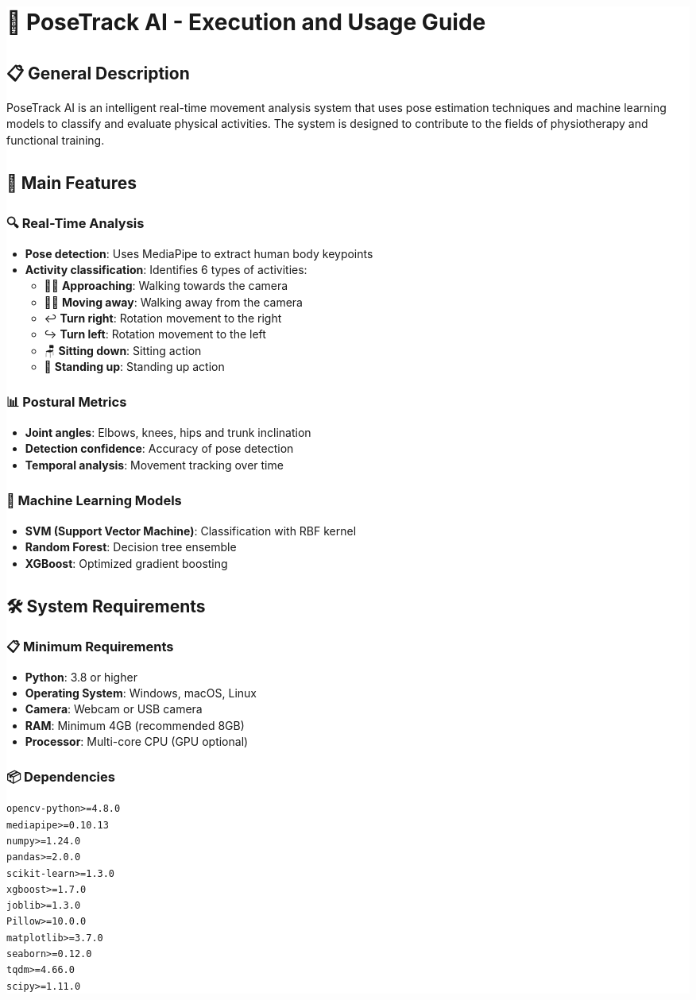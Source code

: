 # 🎯 PoseTrack AI - Execution and Usage Guide

## 📋 General Description

PoseTrack AI is an intelligent real-time movement analysis system that uses pose estimation techniques and machine learning models to classify and evaluate physical activities. The system is designed to contribute to the fields of physiotherapy and functional training.

## 🎯 Main Features

### 🔍 Real-Time Analysis
- **Pose detection**: Uses MediaPipe to extract human body keypoints
- **Activity classification**: Identifies 6 types of activities:
  - 🚶‍♂️ **Approaching**: Walking towards the camera
  - 🚶‍♀️ **Moving away**: Walking away from the camera
  - ↩️ **Turn right**: Rotation movement to the right
  - ↪️ **Turn left**: Rotation movement to the left
  - 🪑 **Sitting down**: Sitting action
  - 🧍 **Standing up**: Standing up action

### 📊 Postural Metrics
- **Joint angles**: Elbows, knees, hips and trunk inclination
- **Detection confidence**: Accuracy of pose detection
- **Temporal analysis**: Movement tracking over time

### 🤖 Machine Learning Models
- **SVM (Support Vector Machine)**: Classification with RBF kernel
- **Random Forest**: Decision tree ensemble
- **XGBoost**: Optimized gradient boosting

## 🛠️ System Requirements

### 📋 Minimum Requirements
- **Python**: 3.8 or higher
- **Operating System**: Windows, macOS, Linux
- **Camera**: Webcam or USB camera
- **RAM**: Minimum 4GB (recommended 8GB)
- **Processor**: Multi-core CPU (GPU optional)

### 📦 Dependencies
```txt
opencv-python>=4.8.0
mediapipe>=0.10.13
numpy>=1.24.0
pandas>=2.0.0
scikit-learn>=1.3.0
xgboost>=1.7.0
joblib>=1.3.0
Pillow>=10.0.0
matplotlib>=3.7.0
seaborn>=0.12.0
tqdm>=4.66.0
scipy>=1.11.0
```
